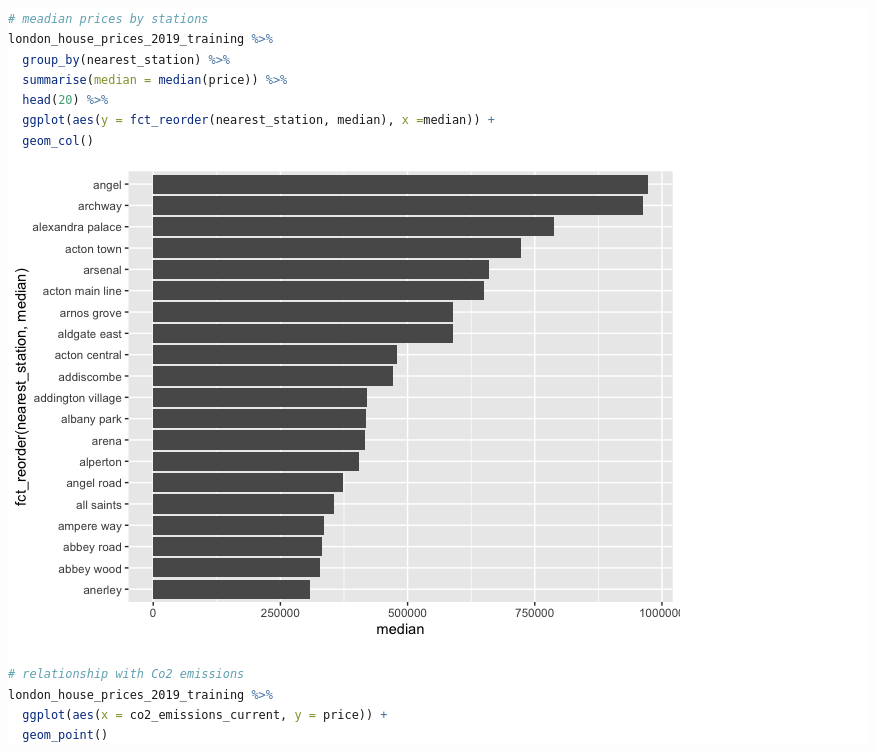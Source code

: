 ``` r
# meadian prices by stations
london_house_prices_2019_training %>%
  group_by(nearest_station) %>% 
  summarise(median = median(price)) %>% 
  head(20) %>% 
  ggplot(aes(y = fct_reorder(nearest_station, median), x =median)) +
  geom_col()
```

![](Project_files/figure-gfm/visualize-3.png)

``` r
# relationship with Co2 emissions
london_house_prices_2019_training %>%
  ggplot(aes(x = co2_emissions_current, y = price)) +
  geom_point()
```
